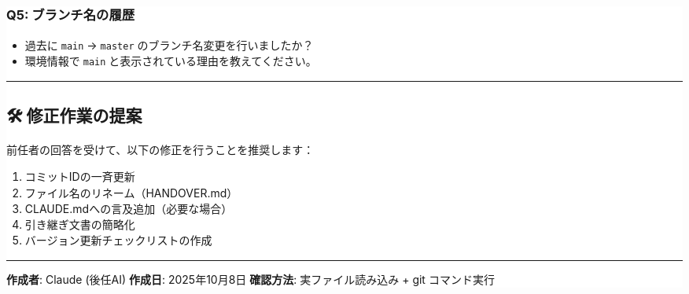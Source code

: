 ### Q5: ブランチ名の履歴
- 過去に `main` → `master` のブランチ名変更を行いましたか？
- 環境情報で `main` と表示されている理由を教えてください。

---

## 🛠️ 修正作業の提案

前任者の回答を受けて、以下の修正を行うことを推奨します：

1. コミットIDの一斉更新
2. ファイル名のリネーム（HANDOVER.md）
3. CLAUDE.mdへの言及追加（必要な場合）
4. 引き継ぎ文書の簡略化
5. バージョン更新チェックリストの作成

---

**作成者**: Claude (後任AI)
**作成日**: 2025年10月8日
**確認方法**: 実ファイル読み込み + git コマンド実行
